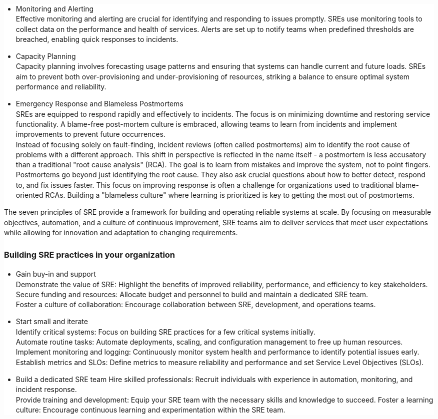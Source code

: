 - Monitoring and Alerting  
    Effective monitoring and alerting are crucial for identifying and responding to issues promptly. SREs use monitoring tools to collect data on the performance and health of services. Alerts are set up to notify teams when predefined thresholds are breached, enabling quick responses to incidents.

- Capacity Planning  
    Capacity planning involves forecasting usage patterns and ensuring that systems can handle current and future loads. SREs aim to prevent both over-provisioning and under-provisioning of resources, striking a balance to ensure optimal system performance and reliability.

- Emergency Response and Blameless Postmortems  
    SREs are equipped to respond rapidly and effectively to incidents. The focus is on minimizing downtime and restoring service functionality. A blame-free post-mortem culture is embraced, allowing teams to learn from incidents and implement improvements to prevent future occurrences.  
    Instead of focusing solely on fault-finding, incident reviews (often called postmortems) aim to identify the root cause of problems with a different approach. This shift in perspective is reflected in the name itself - a postmortem is less accusatory than a traditional "root cause analysis" (RCA). The goal is to learn from mistakes and improve the system, not to point fingers.  
    Postmortems go beyond just identifying the root cause. They also ask crucial questions about how to better detect, respond to, and fix issues faster. This focus on improving response is often a challenge for organizations used to traditional blame-oriented RCAs. Building a "blameless culture" where learning is prioritized is key to getting the most out of postmortems.  

The seven principles of SRE provide a framework for building and operating reliable systems at scale. By focusing on measurable objectives, automation, and a culture of continuous improvement, SRE teams aim to deliver services that meet user expectations while allowing for innovation and adaptation to changing requirements.

### Building SRE practices in your organization

- Gain buy-in and support  
    Demonstrate the value of SRE: Highlight the benefits of improved reliability, performance, and efficiency to key stakeholders.  
    Secure funding and resources: Allocate budget and personnel to build and maintain a dedicated SRE team.  
    Foster a culture of collaboration: Encourage collaboration between SRE, development, and operations teams.

- Start small and iterate  
    Identify critical systems: Focus on building SRE practices for a few critical systems initially.  
    Automate routine tasks: Automate deployments, scaling, and configuration management to free up human resources.  
    Implement monitoring and logging: Continuously monitor system health and performance to identify potential issues early.  
    Establish metrics and SLOs: Define metrics to measure reliability and performance and set Service Level Objectives (SLOs).

- Build a dedicated SRE team
    Hire skilled professionals: Recruit individuals with experience in automation, monitoring, and incident response.  
    Provide training and development: Equip your SRE team with the necessary skills and knowledge to succeed.  Foster a learning culture: Encourage continuous learning and experimentation within the SRE team.
